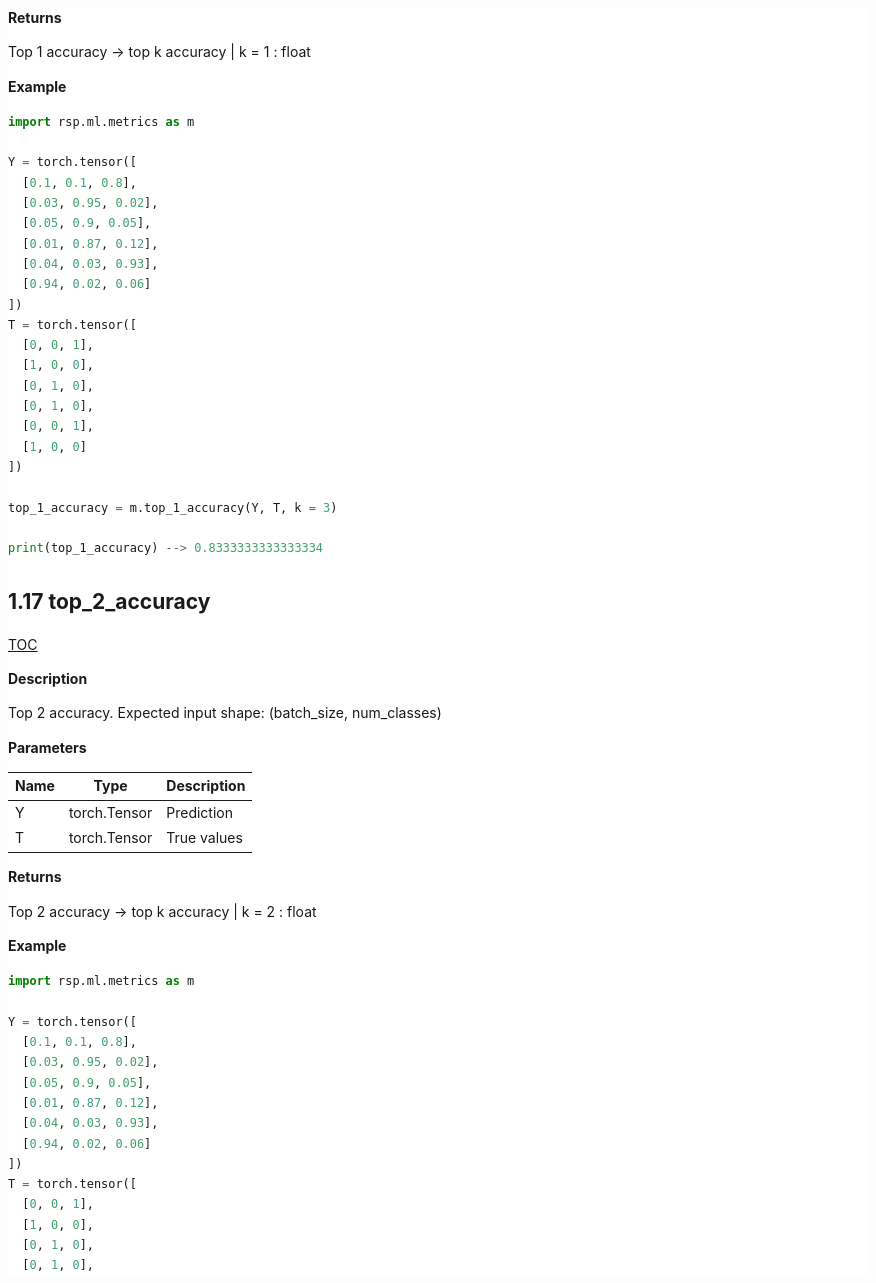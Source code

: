 **Returns**

Top 1 accuracy -> top k accuracy | k = 1 : float

**Example**

```python
import rsp.ml.metrics as m

Y = torch.tensor([
  [0.1, 0.1, 0.8],
  [0.03, 0.95, 0.02],
  [0.05, 0.9, 0.05],
  [0.01, 0.87, 0.12],
  [0.04, 0.03, 0.93],
  [0.94, 0.02, 0.06]
])
T = torch.tensor([
  [0, 0, 1],
  [1, 0, 0],
  [0, 1, 0],
  [0, 1, 0],
  [0, 0, 1],
  [1, 0, 0]
])

top_1_accuracy = m.top_1_accuracy(Y, T, k = 3)

print(top_1_accuracy) --> 0.8333333333333334
```

## 1.17 top\_2\_accuracy

[TOC](#table-of-contents)

**Description**

Top 2 accuracy. Expected input shape: (batch_size, num_classes)

**Parameters**

| Name | Type | Description |
|------|------|-------------|
| Y | torch.Tensor | Prediction |
| T | torch.Tensor | True values |

**Returns**

Top 2 accuracy -> top k accuracy | k = 2 : float

**Example**

```python
import rsp.ml.metrics as m

Y = torch.tensor([
  [0.1, 0.1, 0.8],
  [0.03, 0.95, 0.02],
  [0.05, 0.9, 0.05],
  [0.01, 0.87, 0.12],
  [0.04, 0.03, 0.93],
  [0.94, 0.02, 0.06]
])
T = torch.tensor([
  [0, 0, 1],
  [1, 0, 0],
  [0, 1, 0],
  [0, 1, 0],
```